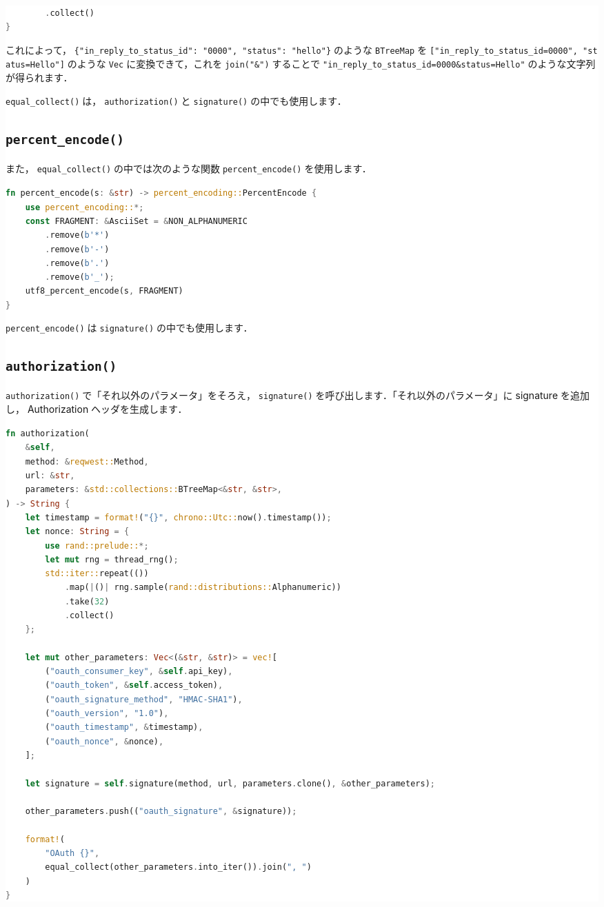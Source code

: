 ```rust
        .collect()
}
```
これによって， `{"in_reply_to_status_id": "0000", "status": "hello"}` のような `BTreeMap` を `["in_reply_to_status_id=0000", "status=Hello"]` のような `Vec` に変換できて，これを `join("&")` することで `"in_reply_to_status_id=0000&status=Hello"` のような文字列が得られます．

`equal_collect()` は， `authorization()` と `signature()` の中でも使用します．
## `percent_encode()`
また， `equal_collect()` の中では次のような関数 `percent_encode()` を使用します．
```rust
fn percent_encode(s: &str) -> percent_encoding::PercentEncode {
    use percent_encoding::*;
    const FRAGMENT: &AsciiSet = &NON_ALPHANUMERIC
        .remove(b'*')
        .remove(b'-')
        .remove(b'.')
        .remove(b'_');
    utf8_percent_encode(s, FRAGMENT)
}
```
`percent_encode()` は `signature()` の中でも使用します．
## `authorization()`
`authorization()` で「それ以外のパラメータ」をそろえ， `signature()` を呼び出します．「それ以外のパラメータ」に signature を追加し， Authorization ヘッダを生成します．
```rust
fn authorization(
    &self,
    method: &reqwest::Method,
    url: &str,
    parameters: &std::collections::BTreeMap<&str, &str>,
) -> String {
    let timestamp = format!("{}", chrono::Utc::now().timestamp());
    let nonce: String = {
        use rand::prelude::*;
        let mut rng = thread_rng();
        std::iter::repeat(())
            .map(|()| rng.sample(rand::distributions::Alphanumeric))
            .take(32)
            .collect()
    };

    let mut other_parameters: Vec<(&str, &str)> = vec![
        ("oauth_consumer_key", &self.api_key),
        ("oauth_token", &self.access_token),
        ("oauth_signature_method", "HMAC-SHA1"),
        ("oauth_version", "1.0"),
        ("oauth_timestamp", &timestamp),
        ("oauth_nonce", &nonce),
    ];

    let signature = self.signature(method, url, parameters.clone(), &other_parameters);

    other_parameters.push(("oauth_signature", &signature));

    format!(
        "OAuth {}",
        equal_collect(other_parameters.into_iter()).join(", ")
    )
}
```
